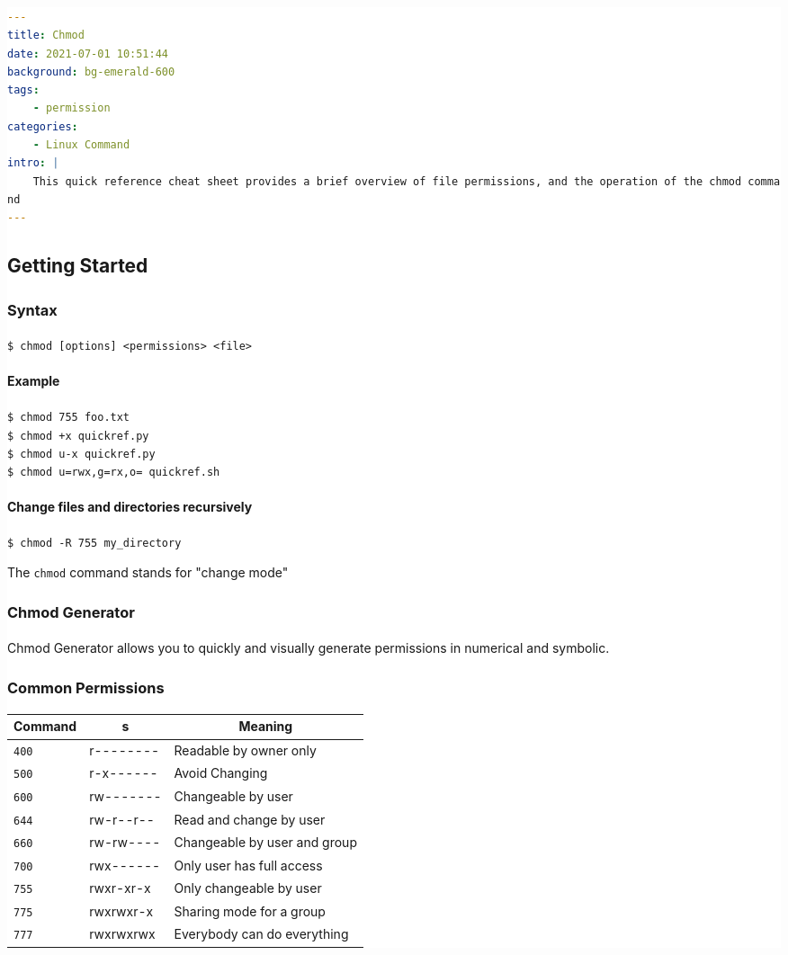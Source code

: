```yaml
---
title: Chmod
date: 2021-07-01 10:51:44
background: bg-emerald-600
tags:
    - permission
categories:
    - Linux Command
intro: |
    This quick reference cheat sheet provides a brief overview of file permissions, and the operation of the chmod command
---
```



Getting Started
--------


### Syntax
```shell script
$ chmod [options] <permissions> <file> 
```
#### Example
```shell
$ chmod 755 foo.txt
$ chmod +x quickref.py
$ chmod u-x quickref.py
$ chmod u=rwx,g=rx,o= quickref.sh
```
#### Change files and directories recursively
```shell
$ chmod -R 755 my_directory
```
The `chmod`   command stands for "change mode"


### Chmod Generator
<widget name="chmod"/>

Chmod Generator allows you to quickly and visually generate permissions in numerical and symbolic.


### Common Permissions
| Command | s         | Meaning                      |
|---------|-----------|------------------------------|
| `400`   | r-------- | Readable by owner only       |
| `500`   | r-x------ | Avoid Changing               |
| `600`   | rw------- | Changeable by user           |
| `644`   | rw-r--r-- | Read and change by user      |
| `660`   | rw-rw---- | Changeable by user and group |
| `700`   | rwx------ | Only user has full access    |
| `755`   | rwxr-xr-x | Only changeable by user      |
| `775`   | rwxrwxr-x | Sharing mode for a group     |
| `777`   | rwxrwxrwx | Everybody can do everything  |
